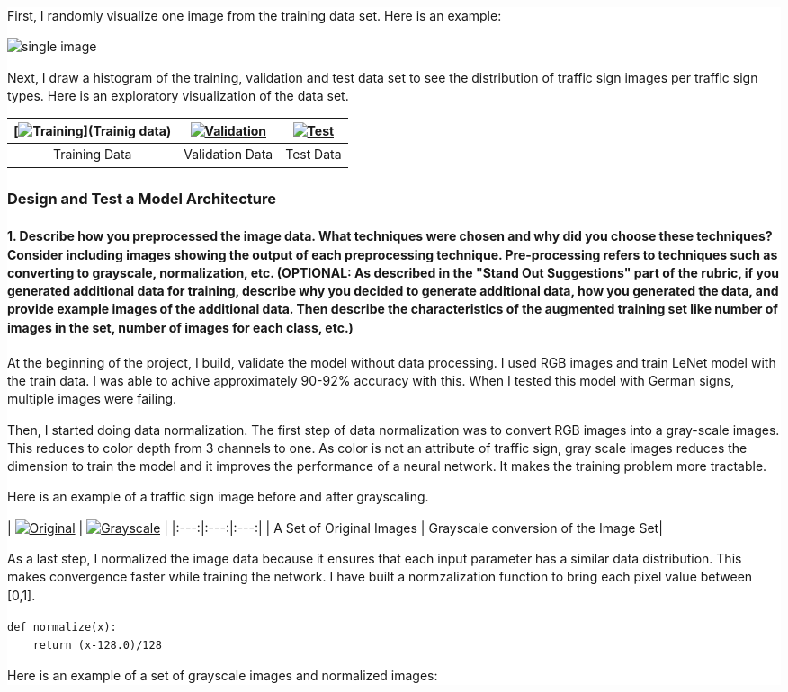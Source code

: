 First, I randomly visualize one image from the training data set. Here is an example:

![single image](writeup_images/viz_single.png)


Next, I draw a histogram of the training, validation and test data set to see the distribution of traffic sign images per traffic sign types. Here is an exploratory visualization of the data set. 

| [![Training](writeup_images/histogram_train.png)](Trainig data)  | [![Validation](writeup_images/histogram_valid.png)](Validation) | [![Test](writeup_images/histogram_test.png)](Test) |
|:---:|:---:|:---:|
| Training Data | Validation Data| Test Data|


### Design and Test a Model Architecture

#### 1. Describe how you preprocessed the image data. What techniques were chosen and why did you choose these techniques? Consider including images showing the output of each preprocessing technique. Pre-processing refers to techniques such as converting to grayscale, normalization, etc. (OPTIONAL: As described in the "Stand Out Suggestions" part of the rubric, if you generated additional data for training, describe why you decided to generate additional data, how you generated the data, and provide example images of the additional data. Then describe the characteristics of the augmented training set like number of images in the set, number of images for each class, etc.)


At the beginning of the project, I build, validate the model without data processing. I used RGB images and train LeNet model with the train data. I was able to achive approximately 90-92% accuracy with this. When I tested this model with German signs, multiple images were failing.

Then, I started doing data normalization. The first step of data normalization was to convert RGB images into a gray-scale images. This reduces to color depth from 3 channels to one. As color is not an attribute of traffic sign, gray scale images reduces the dimension to train the model and it improves the performance of a neural network. It makes the training problem more tractable.

Here is an example of a traffic sign image before and after grayscaling.

| [![Original](writeup_images/org_train.png)](Original)  | [![Grayscale](writeup_images/gray_train.png)](Grayscale) | 
|:---:|:---:|:---:|
| A Set of Original Images | Grayscale conversion of the Image Set|


As a last step, I normalized the image data because it ensures that each input parameter  has a similar data distribution. This makes convergence faster while training the network. I have built a normzalization function to bring each pixel value between [0,1].  

```
def normalize(x):
    return (x-128.0)/128
```
    

Here is an example of a set of grayscale images and normalized images:


[//]: # (Image References)
[image1]: ./examples/visualization.jpg "Visualization"
[image2]: ./examples/grayscale.jpg "Grayscaling"
[image3]: ./examples/random_noise.jpg "Random Noise"
[image4]: ./examples/placeholder.png "Traffic Sign 1"
[image5]: ./examples/placeholder.png "Traffic Sign 2"
[image6]: ./examples/placeholder.png "Traffic Sign 3"
[image7]: ./examples/placeholder.png "Traffic Sign 4"
[image8]: ./examples/placeholder.png "Traffic Sign 5"